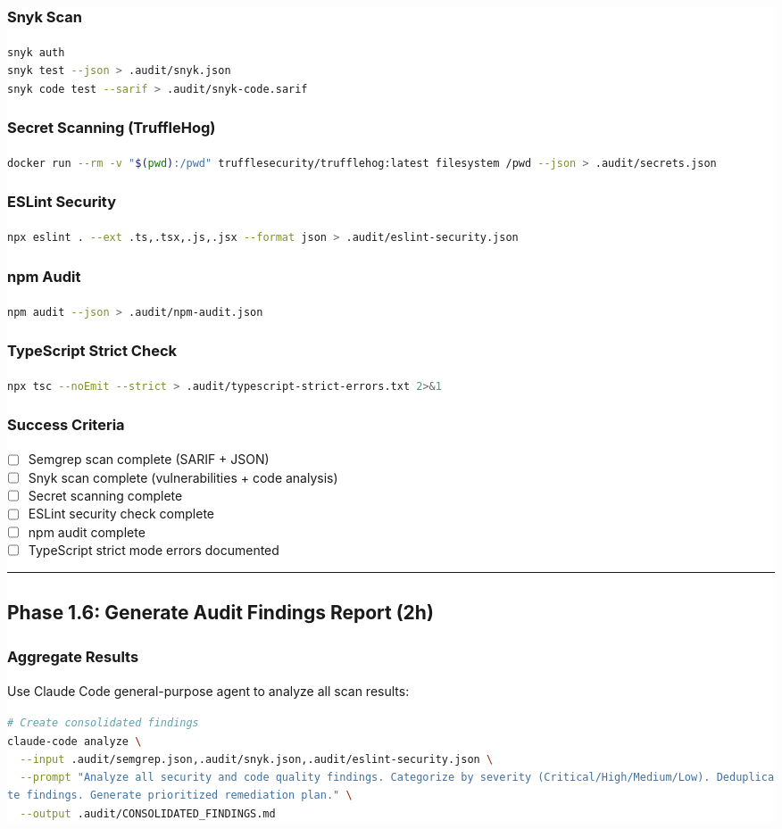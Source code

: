### Snyk Scan
```bash
snyk auth
snyk test --json > .audit/snyk.json
snyk code test --sarif > .audit/snyk-code.sarif
```

### Secret Scanning (TruffleHog)
```bash
docker run --rm -v "$(pwd):/pwd" trufflesecurity/trufflehog:latest filesystem /pwd --json > .audit/secrets.json
```

### ESLint Security
```bash
npx eslint . --ext .ts,.tsx,.js,.jsx --format json > .audit/eslint-security.json
```

### npm Audit
```bash
npm audit --json > .audit/npm-audit.json
```

### TypeScript Strict Check
```bash
npx tsc --noEmit --strict > .audit/typescript-strict-errors.txt 2>&1
```

### Success Criteria
- [ ] Semgrep scan complete (SARIF + JSON)
- [ ] Snyk scan complete (vulnerabilities + code analysis)
- [ ] Secret scanning complete
- [ ] ESLint security check complete
- [ ] npm audit complete
- [ ] TypeScript strict mode errors documented

---

## Phase 1.6: Generate Audit Findings Report (2h)

### Aggregate Results
Use Claude Code general-purpose agent to analyze all scan results:

```bash
# Create consolidated findings
claude-code analyze \
  --input .audit/semgrep.json,.audit/snyk.json,.audit/eslint-security.json \
  --prompt "Analyze all security and code quality findings. Categorize by severity (Critical/High/Medium/Low). Deduplicate findings. Generate prioritized remediation plan." \
  --output .audit/CONSOLIDATED_FINDINGS.md
```
